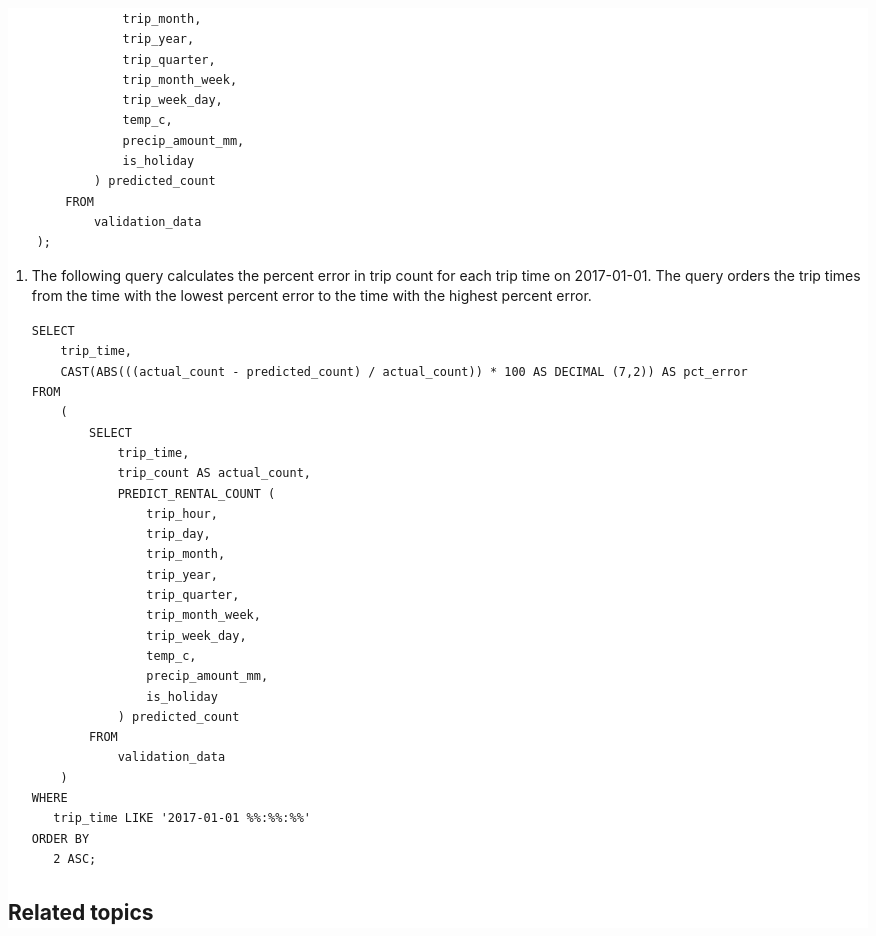    ```
                   trip_month,
                   trip_year,
                   trip_quarter,
                   trip_month_week,
                   trip_week_day,
                   temp_c,
                   precip_amount_mm,
                   is_holiday
               ) predicted_count
           FROM
               validation_data
       );
   ```

1. The following query calculates the percent error in trip count for each trip time on 2017\-01\-01\. The query orders the trip times from the time with the lowest percent error to the time with the highest percent error\.

   ```
   SELECT
       trip_time,
       CAST(ABS(((actual_count - predicted_count) / actual_count)) * 100 AS DECIMAL (7,2)) AS pct_error
   FROM
       (
           SELECT
               trip_time,
               trip_count AS actual_count,
               PREDICT_RENTAL_COUNT (
                   trip_hour,
                   trip_day,
                   trip_month,
                   trip_year,
                   trip_quarter,
                   trip_month_week,
                   trip_week_day,
                   temp_c,
                   precip_amount_mm,
                   is_holiday
               ) predicted_count
           FROM
               validation_data
       )
   WHERE
      trip_time LIKE '2017-01-01 %%:%%:%%'
   ORDER BY
      2 ASC;
   ```

## Related topics<a name="tutorial_regression_related_topics"></a>
